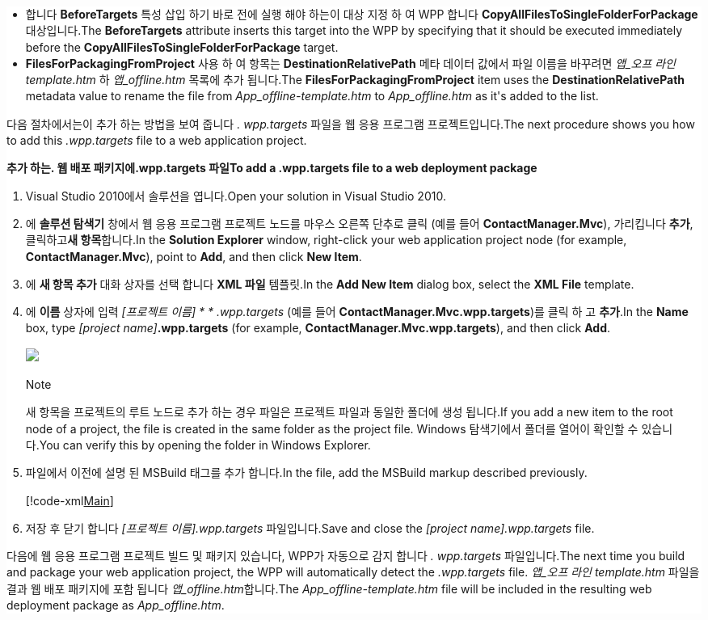 - <span data-ttu-id="687c5-192">합니다 **BeforeTargets** 특성 삽입 하기 바로 전에 실행 해야 하는이 대상 지정 하 여 WPP 합니다 **CopyAllFilesToSingleFolderForPackage** 대상입니다.</span><span class="sxs-lookup"><span data-stu-id="687c5-192">The **BeforeTargets** attribute inserts this target into the WPP by specifying that it should be executed immediately before the **CopyAllFilesToSingleFolderForPackage** target.</span></span>
- <span data-ttu-id="687c5-193">**FilesForPackagingFromProject** 사용 하 여 항목는 **DestinationRelativePath** 메타 데이터 값에서 파일 이름을 바꾸려면 *앱\_오프 라인 template.htm* 하 *앱\_offline.htm* 목록에 추가 됩니다.</span><span class="sxs-lookup"><span data-stu-id="687c5-193">The **FilesForPackagingFromProject** item uses the **DestinationRelativePath** metadata value to rename the file from *App\_offline-template.htm* to *App\_offline.htm* as it's added to the list.</span></span>

<span data-ttu-id="687c5-194">다음 절차에서는이 추가 하는 방법을 보여 줍니다 *. wpp.targets* 파일을 웹 응용 프로그램 프로젝트입니다.</span><span class="sxs-lookup"><span data-stu-id="687c5-194">The next procedure shows you how to add this *.wpp.targets* file to a web application project.</span></span>

<span data-ttu-id="687c5-195">**추가 하는. 웹 배포 패키지에.wpp.targets 파일**</span><span class="sxs-lookup"><span data-stu-id="687c5-195">**To add a .wpp.targets file to a web deployment package**</span></span>

1. <span data-ttu-id="687c5-196">Visual Studio 2010에서 솔루션을 엽니다.</span><span class="sxs-lookup"><span data-stu-id="687c5-196">Open your solution in Visual Studio 2010.</span></span>
2. <span data-ttu-id="687c5-197">에 **솔루션 탐색기** 창에서 웹 응용 프로그램 프로젝트 노드를 마우스 오른쪽 단추로 클릭 (예를 들어 **ContactManager.Mvc**), 가리킵니다 **추가**, 클릭하고**새 항목**합니다.</span><span class="sxs-lookup"><span data-stu-id="687c5-197">In the **Solution Explorer** window, right-click your web application project node (for example, **ContactManager.Mvc**), point to **Add**, and then click **New Item**.</span></span>
3. <span data-ttu-id="687c5-198">에 **새 항목 추가** 대화 상자를 선택 합니다 **XML 파일** 템플릿.</span><span class="sxs-lookup"><span data-stu-id="687c5-198">In the **Add New Item** dialog box, select the **XML File** template.</span></span>
4. <span data-ttu-id="687c5-199">에 **이름** 상자에 입력 *[프로젝트 이름] * * *.wpp.targets** (예를 들어 **ContactManager.Mvc.wpp.targets**)를 클릭 하 고 **추가**.</span><span class="sxs-lookup"><span data-stu-id="687c5-199">In the **Name** box, type *[project name]***.wpp.targets** (for example, **ContactManager.Mvc.wpp.targets**), and then click **Add**.</span></span>

    ![](taking-web-applications-offline-with-web-deploy/_static/image4.png)

    > [!NOTE]
    > <span data-ttu-id="687c5-200">새 항목을 프로젝트의 루트 노드로 추가 하는 경우 파일은 프로젝트 파일과 동일한 폴더에 생성 됩니다.</span><span class="sxs-lookup"><span data-stu-id="687c5-200">If you add a new item to the root node of a project, the file is created in the same folder as the project file.</span></span> <span data-ttu-id="687c5-201">Windows 탐색기에서 폴더를 열어이 확인할 수 있습니다.</span><span class="sxs-lookup"><span data-stu-id="687c5-201">You can verify this by opening the folder in Windows Explorer.</span></span>
5. <span data-ttu-id="687c5-202">파일에서 이전에 설명 된 MSBuild 태그를 추가 합니다.</span><span class="sxs-lookup"><span data-stu-id="687c5-202">In the file, add the MSBuild markup described previously.</span></span>

    [!code-xml[Main](taking-web-applications-offline-with-web-deploy/samples/sample9.xml)]
6. <span data-ttu-id="687c5-203">저장 후 닫기 합니다 *[프로젝트 이름].wpp.targets* 파일입니다.</span><span class="sxs-lookup"><span data-stu-id="687c5-203">Save and close the *[project name].wpp.targets* file.</span></span>

<span data-ttu-id="687c5-204">다음에 웹 응용 프로그램 프로젝트 빌드 및 패키지 있습니다, WPP가 자동으로 감지 합니다 *. wpp.targets* 파일입니다.</span><span class="sxs-lookup"><span data-stu-id="687c5-204">The next time you build and package your web application project, the WPP will automatically detect the *.wpp.targets* file.</span></span> <span data-ttu-id="687c5-205">*앱\_오프 라인 template.htm* 파일을 결과 웹 배포 패키지에 포함 됩니다 *앱\_offline.htm*합니다.</span><span class="sxs-lookup"><span data-stu-id="687c5-205">The *App\_offline-template.htm* file will be included in the resulting web deployment package as *App\_offline.htm*.</span></span>
